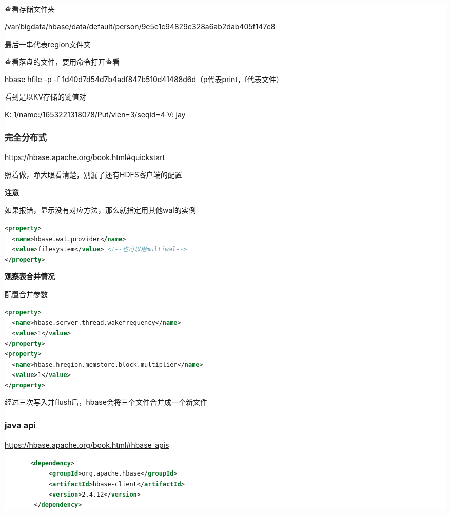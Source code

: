 查看存储文件夹

/var/bigdata/hbase/data/default/person/9e5e1c94829e328a6ab2dab405f147e8

最后一串代表region文件夹

查看落盘的文件，要用命令打开查看

hbase hfile -p -f 1d40d7d54d7b4adf847b510d41488d6d（p代表print，f代表文件）

看到是以KV存储的键值对

K: 1/name:/1653221318078/Put/vlen=3/seqid=4 V: jay

### 完全分布式

https://hbase.apache.org/book.html#quickstart

照着做，睁大眼看清楚，别漏了还有HDFS客户端的配置

**注意**

如果报错，显示没有对应方法，那么就指定用其他wal的实例

```xml
<property>
  <name>hbase.wal.provider</name>
  <value>filesystem</value> <!--也可以用multiwal-->
</property>
```

**观察表合并情况**

配置合并参数

```xml
<property>
  <name>hbase.server.thread.wakefrequency</name>
  <value>1</value>
</property>
<property>
  <name>hbase.hregion.memstore.block.multiplier</name>
  <value>1</value>
</property>
```

经过三次写入并flush后，hbase会将三个文件合并成一个新文件

### java api

https://hbase.apache.org/book.html#hbase_apis

```xml
       <dependency>
            <groupId>org.apache.hbase</groupId>
            <artifactId>hbase-client</artifactId>
            <version>2.4.12</version>
        </dependency>
```

